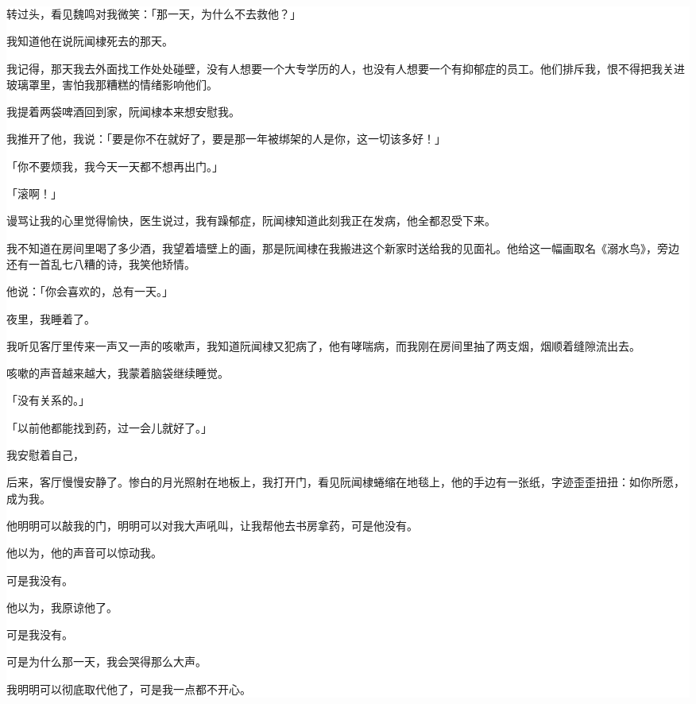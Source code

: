 
转过头，看见魏鸣对我微笑：「那一天，为什么不去救他？」


我知道他在说阮闻棣死去的那天。


我记得，那天我去外面找工作处处碰壁，没有人想要一个大专学历的人，也没有人想要一个有抑郁症的员工。他们排斥我，恨不得把我关进玻璃罩里，害怕我那糟糕的情绪影响他们。


我提着两袋啤酒回到家，阮闻棣本来想安慰我。


我推开了他，我说：「要是你不在就好了，要是那一年被绑架的人是你，这一切该多好！」


「你不要烦我，我今天一天都不想再出门。」


「滚啊！」


谩骂让我的心里觉得愉快，医生说过，我有躁郁症，阮闻棣知道此刻我正在发病，他全都忍受下来。


我不知道在房间里喝了多少酒，我望着墙壁上的画，那是阮闻棣在我搬进这个新家时送给我的见面礼。他给这一幅画取名《溺水鸟》，旁边还有一首乱七八糟的诗，我笑他矫情。


他说：「你会喜欢的，总有一天。」


夜里，我睡着了。


我听见客厅里传来一声又一声的咳嗽声，我知道阮闻棣又犯病了，他有哮喘病，而我刚在房间里抽了两支烟，烟顺着缝隙流出去。


咳嗽的声音越来越大，我蒙着脑袋继续睡觉。


「没有关系的。」


「以前他都能找到药，过一会儿就好了。」


我安慰着自己，


后来，客厅慢慢安静了。惨白的月光照射在地板上，我打开门，看见阮闻棣蜷缩在地毯上，他的手边有一张纸，字迹歪歪扭扭：如你所愿，成为我。


他明明可以敲我的门，明明可以对我大声吼叫，让我帮他去书房拿药，可是他没有。


他以为，他的声音可以惊动我。


可是我没有。


他以为，我原谅他了。


可是我没有。


可是为什么那一天，我会哭得那么大声。


我明明可以彻底取代他了，可是我一点都不开心。

